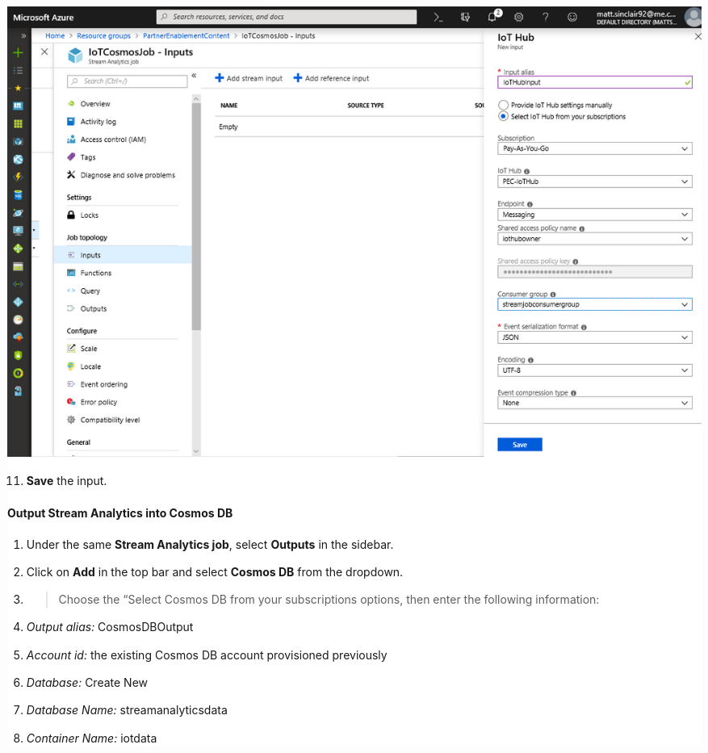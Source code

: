 ![](.//media/image69.PNG)

11. **Save** the input.

#### Output Stream Analytics into Cosmos DB

1.  Under the same **Stream Analytics job**, select **Outputs** in the
    sidebar.

2.  Click on **Add** in the top bar and select **Cosmos DB** from the
    dropdown.

3.  > Choose the “Select Cosmos DB from your subscriptions options, then
    > enter the following information:



1.  *Output alias:* CosmosDBOutput

2.  *Account id:* the existing Cosmos DB account provisioned previously

3.  *Database:* Create New

4.  *Database Name:* streamanalyticsdata

5.  *Container Name:* iotdata



